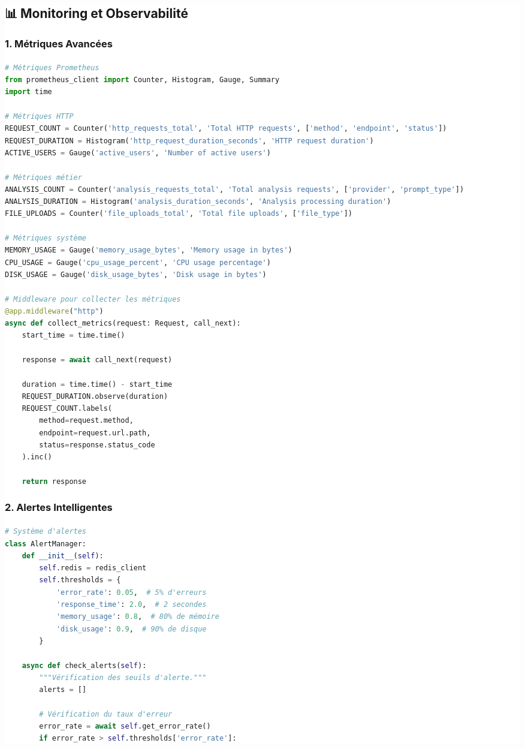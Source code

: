 ## 📊 Monitoring et Observabilité

### 1. Métriques Avancées
```python
# Métriques Prometheus
from prometheus_client import Counter, Histogram, Gauge, Summary
import time

# Métriques HTTP
REQUEST_COUNT = Counter('http_requests_total', 'Total HTTP requests', ['method', 'endpoint', 'status'])
REQUEST_DURATION = Histogram('http_request_duration_seconds', 'HTTP request duration')
ACTIVE_USERS = Gauge('active_users', 'Number of active users')

# Métriques métier
ANALYSIS_COUNT = Counter('analysis_requests_total', 'Total analysis requests', ['provider', 'prompt_type'])
ANALYSIS_DURATION = Histogram('analysis_duration_seconds', 'Analysis processing duration')
FILE_UPLOADS = Counter('file_uploads_total', 'Total file uploads', ['file_type'])

# Métriques système
MEMORY_USAGE = Gauge('memory_usage_bytes', 'Memory usage in bytes')
CPU_USAGE = Gauge('cpu_usage_percent', 'CPU usage percentage')
DISK_USAGE = Gauge('disk_usage_bytes', 'Disk usage in bytes')

# Middleware pour collecter les métriques
@app.middleware("http")
async def collect_metrics(request: Request, call_next):
    start_time = time.time()
    
    response = await call_next(request)
    
    duration = time.time() - start_time
    REQUEST_DURATION.observe(duration)
    REQUEST_COUNT.labels(
        method=request.method,
        endpoint=request.url.path,
        status=response.status_code
    ).inc()
    
    return response
```

### 2. Alertes Intelligentes
```python
# Système d'alertes
class AlertManager:
    def __init__(self):
        self.redis = redis_client
        self.thresholds = {
            'error_rate': 0.05,  # 5% d'erreurs
            'response_time': 2.0,  # 2 secondes
            'memory_usage': 0.8,  # 80% de mémoire
            'disk_usage': 0.9,  # 90% de disque
        }
    
    async def check_alerts(self):
        """Vérification des seuils d'alerte."""
        alerts = []
        
        # Vérification du taux d'erreur
        error_rate = await self.get_error_rate()
        if error_rate > self.thresholds['error_rate']:
```